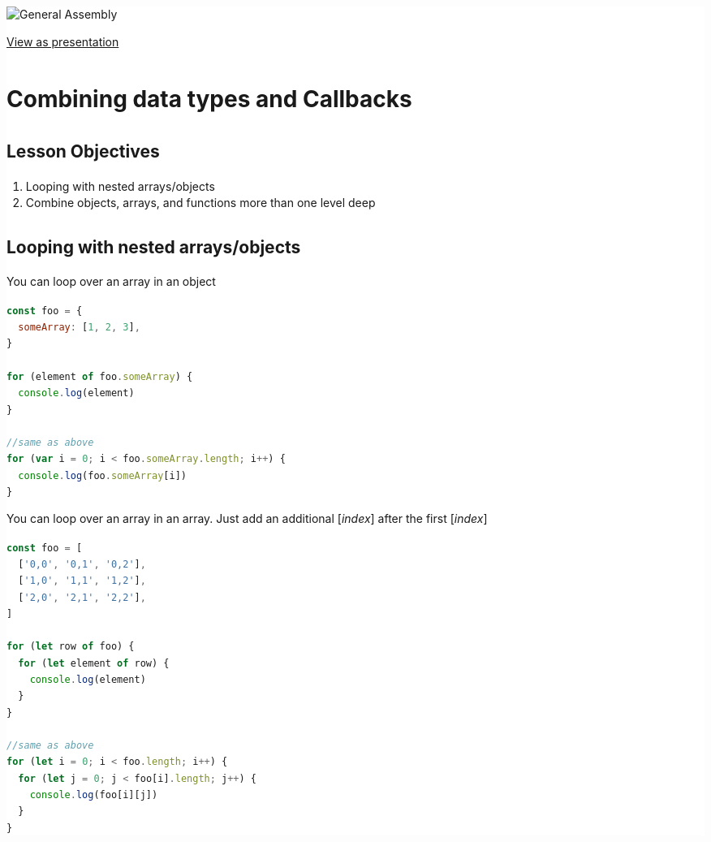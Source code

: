 ![General Assembly](https://logo.clearbit.com/generalassemb.ly/?size=256)

[View as presentation](https://presentations.generalassemb.ly/e7127abe8a22ddee6fea29e9bf0c60d5#/)

# Combining data types and Callbacks

## Lesson Objectives

1. Looping with nested arrays/objects
1. Combine objects, arrays, and functions more than one level deep

## Looping with nested arrays/objects

You can loop over an array in an object

```javascript
const foo = {
  someArray: [1, 2, 3],
}

for (element of foo.someArray) {
  console.log(element)
}

//same as above
for (var i = 0; i < foo.someArray.length; i++) {
  console.log(foo.someArray[i])
}
```

You can loop over an array in an array. Just add an additional [*index*] after the first [*index*]

```javascript
const foo = [
  ['0,0', '0,1', '0,2'],
  ['1,0', '1,1', '1,2'],
  ['2,0', '2,1', '2,2'],
]

for (let row of foo) {
  for (let element of row) {
    console.log(element)
  }
}

//same as above
for (let i = 0; i < foo.length; i++) {
  for (let j = 0; j < foo[i].length; j++) {
    console.log(foo[i][j])
  }
}
```
